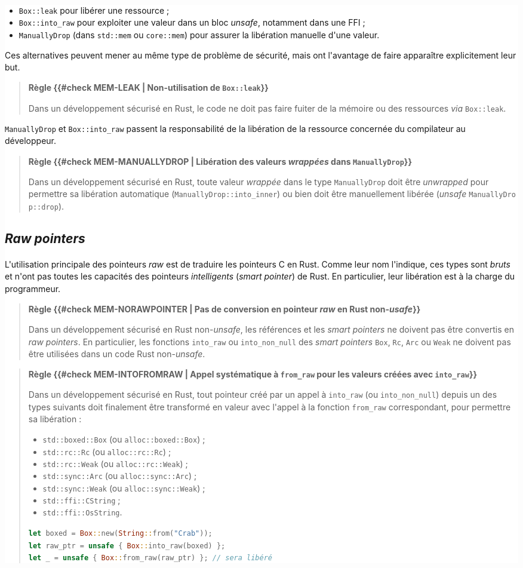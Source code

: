 - `Box::leak` pour libérer une ressource ;
- `Box::into_raw` pour exploiter une valeur dans un bloc *unsafe*, notamment
  dans une FFI ;
- `ManuallyDrop` (dans `std::mem` ou `core::mem`) pour assurer la libération
  manuelle d'une valeur.

Ces alternatives peuvent mener au même type de problème de sécurité, mais ont
l'avantage de faire apparaître explicitement leur but.

> **Règle {{#check MEM-LEAK | Non-utilisation de `Box::leak`}}**
>
> Dans un développement sécurisé en Rust, le code ne doit pas faire fuiter de la
> mémoire ou des ressources *via* `Box::leak`.

`ManuallyDrop` et `Box::into_raw` passent la responsabilité de la libération de
la ressource concernée du compilateur au développeur.

> **Règle {{#check MEM-MANUALLYDROP | Libération des valeurs *wrappées* dans `ManuallyDrop`}}**
>
> Dans un développement sécurisé en Rust, toute valeur *wrappée* dans le type
> `ManuallyDrop` doit être *unwrapped* pour permettre sa libération automatique
> (`ManuallyDrop::into_inner`) ou bien doit être manuellement libérée (*unsafe*
> `ManuallyDrop::drop`).



## *Raw pointers*

L'utilisation principale des pointeurs *raw* est de traduire les pointeurs C en Rust.
Comme leur nom l'indique, ces types sont *bruts* et n'ont pas toutes les capacités des
pointeurs *intelligents* (*smart pointer*) de Rust. En particulier, leur libération est
à la charge du programmeur.

> **Règle {{#check MEM-NORAWPOINTER | Pas de conversion en pointeur *raw* en Rust non-*usafe*}}**
>
> Dans un développement sécurisé en Rust non-*unsafe*, les références et les *smart pointers*
> ne doivent pas être convertis en *raw pointers*. En particulier, les fonctions `into_raw` ou `into_non_null`
> des *smart pointers* `Box`, `Rc`, `Arc` ou `Weak` ne doivent pas être utilisées dans un code Rust non-*unsafe*.

> **Règle {{#check MEM-INTOFROMRAW | Appel systématique à `from_raw` pour les valeurs créées avec `into_raw`}}**
>
> Dans un développement sécurisé en Rust, tout pointeur créé par un appel à
> `into_raw` (ou `into_non_null`) depuis un des types suivants doit
> finalement être transformé en valeur avec l'appel à la fonction `from_raw`
> correspondant, pour permettre sa libération :
> 
> - `std::boxed::Box` (ou `alloc::boxed::Box`) ;
> - `std::rc::Rc` (ou `alloc::rc::Rc`) ;
> - `std::rc::Weak` (ou `alloc::rc::Weak`) ;
> - `std::sync::Arc` (ou `alloc::sync::Arc`) ;
> - `std::sync::Weak` (ou `alloc::sync::Weak`) ;
> - `std::ffi::CString` ;
> - `std::ffi::OsString`.
>
> ```rust
> let boxed = Box::new(String::from("Crab"));
> let raw_ptr = unsafe { Box::into_raw(boxed) };
> let _ = unsafe { Box::from_raw(raw_ptr) }; // sera libéré
> ```
